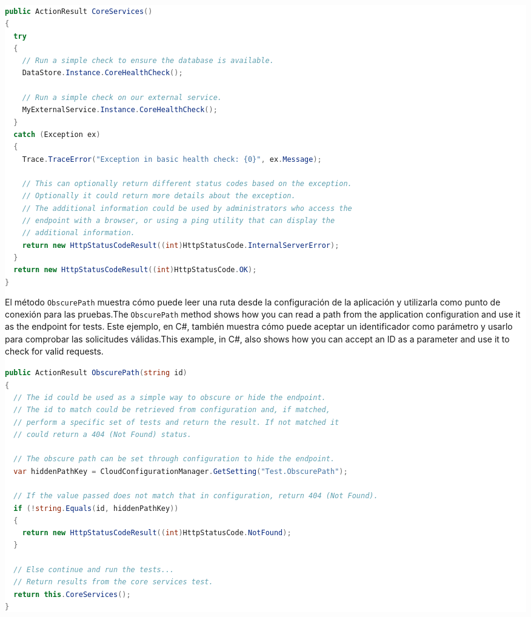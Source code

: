 ```csharp
public ActionResult CoreServices()
{
  try
  {
    // Run a simple check to ensure the database is available.
    DataStore.Instance.CoreHealthCheck();

    // Run a simple check on our external service.
    MyExternalService.Instance.CoreHealthCheck();
  }
  catch (Exception ex)
  {
    Trace.TraceError("Exception in basic health check: {0}", ex.Message);

    // This can optionally return different status codes based on the exception.
    // Optionally it could return more details about the exception.
    // The additional information could be used by administrators who access the
    // endpoint with a browser, or using a ping utility that can display the
    // additional information.
    return new HttpStatusCodeResult((int)HttpStatusCode.InternalServerError);
  }
  return new HttpStatusCodeResult((int)HttpStatusCode.OK);
}
```
<span data-ttu-id="4a917-212">El método `ObscurePath` muestra cómo puede leer una ruta desde la configuración de la aplicación y utilizarla como punto de conexión para las pruebas.</span><span class="sxs-lookup"><span data-stu-id="4a917-212">The `ObscurePath` method shows how you can read a path from the application configuration and use it as the endpoint for tests.</span></span> <span data-ttu-id="4a917-213">Este ejemplo, en C#, también muestra cómo puede aceptar un identificador como parámetro y usarlo para comprobar las solicitudes válidas.</span><span class="sxs-lookup"><span data-stu-id="4a917-213">This example, in C#, also shows how you can accept an ID as a parameter and use it to check for valid requests.</span></span>

```csharp
public ActionResult ObscurePath(string id)
{
  // The id could be used as a simple way to obscure or hide the endpoint.
  // The id to match could be retrieved from configuration and, if matched,
  // perform a specific set of tests and return the result. If not matched it
  // could return a 404 (Not Found) status.

  // The obscure path can be set through configuration to hide the endpoint.
  var hiddenPathKey = CloudConfigurationManager.GetSetting("Test.ObscurePath");

  // If the value passed does not match that in configuration, return 404 (Not Found).
  if (!string.Equals(id, hiddenPathKey))
  {
    return new HttpStatusCodeResult((int)HttpStatusCode.NotFound);
  }

  // Else continue and run the tests...
  // Return results from the core services test.
  return this.CoreServices();
}
```
